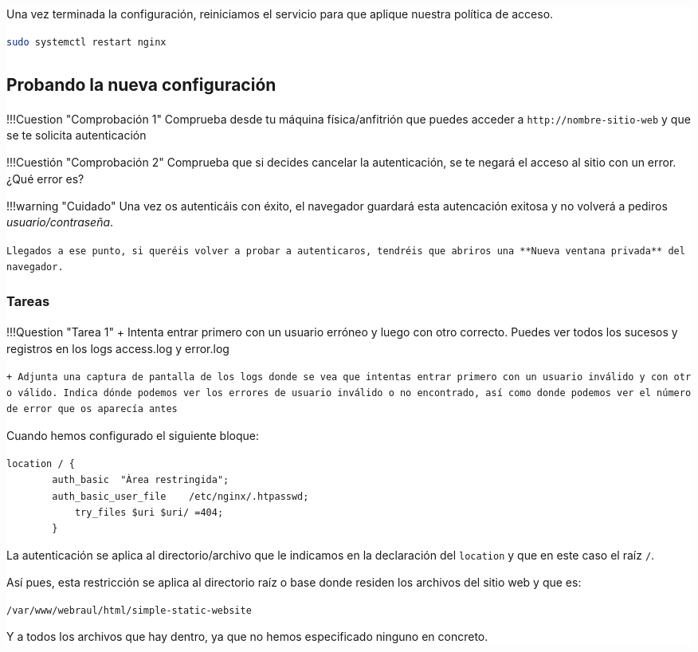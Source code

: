 ```apacheconf hl_lines="11 12"
```
Una vez terminada la configuración, reiniciamos el servicio para que aplique nuestra política de acceso. 

```sh
sudo systemctl restart nginx
```

## Probando la nueva configuración 

!!!Cuestion "Comprobación 1"
    Comprueba desde tu máquina física/anfitrión que puedes acceder a `http://nombre-sitio-web` y que se te solicita autenticación
    
!!!Cuestión "Comprobación 2"
    Comprueba que si decides cancelar la autenticación, se te negará el acceso al sitio con un error. ¿Qué error es?

!!!warning "Cuidado"
    Una vez os autenticáis con éxito, el navegador guardará esta autencación exitosa y no volverá a pediros *usuario/contraseña*. 
    
    Llegados a ese punto, si queréis volver a probar a autenticaros, tendréis que abriros una **Nueva ventana privada** del navegador.
    

### Tareas

!!!Question "Tarea 1"
    + Intenta entrar primero con un usuario erróneo y luego con otro correcto. Puedes ver todos los sucesos y registros en los logs access.log y error.log 

    + Adjunta una captura de pantalla de los logs donde se vea que intentas entrar primero con un usuario inválido y con otro válido. Indica dónde podemos ver los errores de usuario inválido o no encontrado, así como donde podemos ver el número de error que os aparecía antes

Cuando hemos configurado el siguiente bloque: 

```apacheconf hl_lines="2 3"
location / {
		auth_basic	"Àrea restringida";
		auth_basic_user_file 	/etc/nginx/.htpasswd;
            try_files $uri $uri/ =404;
        }
```

La autenticación se aplica al directorio/archivo que le indicamos en la declaración del `location` y que en este caso el raíz `/`.

Así pues, esta restricción se aplica al directorio raíz o base donde residen los archivos del sitio web y que es: 

```
/var/www/webraul/html/simple-static-website
```

Y a todos los archivos que hay dentro, ya que no hemos especificado ninguno en concreto. 
